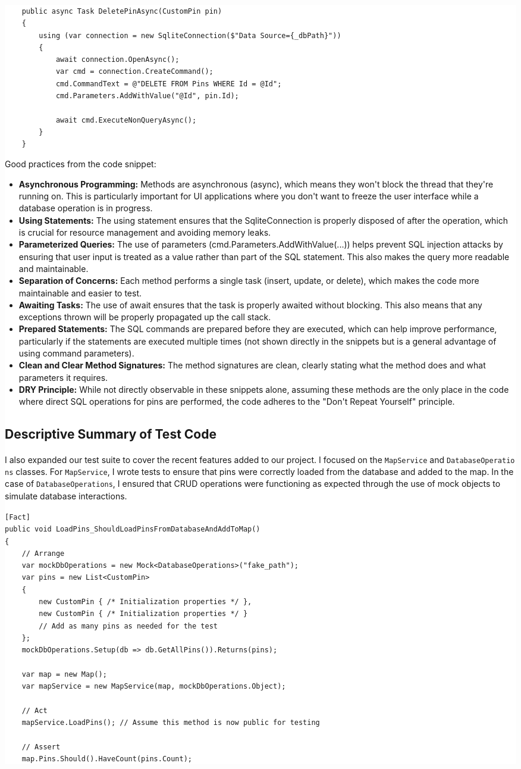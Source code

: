         public async Task DeletePinAsync(CustomPin pin)
        {
            using (var connection = new SqliteConnection($"Data Source={_dbPath}"))
            {
                await connection.OpenAsync();
                var cmd = connection.CreateCommand();
                cmd.CommandText = @"DELETE FROM Pins WHERE Id = @Id";
                cmd.Parameters.AddWithValue("@Id", pin.Id);

                await cmd.ExecuteNonQueryAsync();
            }
        }
Good practices from the code snippet:
- **Asynchronous Programming:** Methods are asynchronous (async), which means they won't block the thread that they're running on. This is particularly important for UI applications where you don't want to freeze the user interface while a database operation is in progress.
- **Using Statements:** The using statement ensures that the SqliteConnection is properly disposed of after the operation, which is crucial for resource management and avoiding memory leaks.
- **Parameterized Queries:** The use of parameters (cmd.Parameters.AddWithValue(...)) helps prevent SQL injection attacks by ensuring that user input is treated as a value rather than part of the SQL statement. This also makes the query more readable and maintainable.
- **Separation of Concerns:** Each method performs a single task (insert, update, or delete), which makes the code more maintainable and easier to test.
- **Awaiting Tasks:** The use of await ensures that the task is properly awaited without blocking. This also means that any exceptions thrown will be properly propagated up the call stack.
- **Prepared Statements:** The SQL commands are prepared before they are executed, which can help improve performance, particularly if the statements are executed multiple times (not shown directly in the snippets but is a general advantage of using command parameters).
- **Clean and Clear Method Signatures:** The method signatures are clean, clearly stating what the method does and what parameters it requires.
- **DRY Principle:** While not directly observable in these snippets alone, assuming these methods are the only place in the code where direct SQL operations for pins are performed, the code adheres to the "Don't Repeat Yourself" principle.

## Descriptive Summary of Test Code

I also expanded our test suite to cover the recent features added to our project. I focused on the `MapService` and `DatabaseOperations` classes. For `MapService`, I wrote tests to ensure that pins were correctly loaded from the database and added to the map. In the case of `DatabaseOperations`, I ensured that CRUD operations were functioning as expected through the use of mock objects to simulate database interactions.

```
[Fact]
public void LoadPins_ShouldLoadPinsFromDatabaseAndAddToMap()
{
    // Arrange
    var mockDbOperations = new Mock<DatabaseOperations>("fake_path");
    var pins = new List<CustomPin>
    {
        new CustomPin { /* Initialization properties */ },
        new CustomPin { /* Initialization properties */ }
        // Add as many pins as needed for the test
    };
    mockDbOperations.Setup(db => db.GetAllPins()).Returns(pins);
    
    var map = new Map();
    var mapService = new MapService(map, mockDbOperations.Object);

    // Act
    mapService.LoadPins(); // Assume this method is now public for testing

    // Assert
    map.Pins.Should().HaveCount(pins.Count);
```